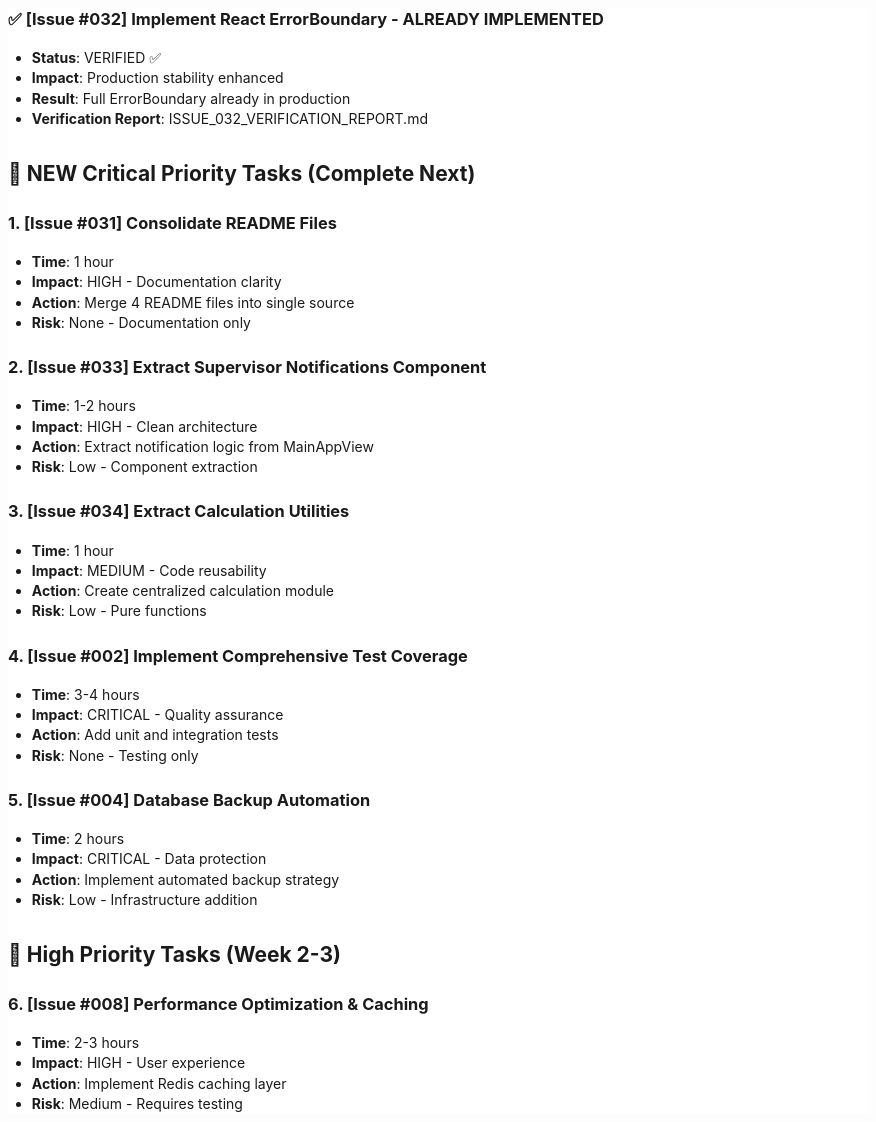 ### ✅ **[Issue #032]** Implement React ErrorBoundary - ALREADY IMPLEMENTED
- **Status**: VERIFIED ✅
- **Impact**: Production stability enhanced
- **Result**: Full ErrorBoundary already in production
- **Verification Report**: ISSUE_032_VERIFICATION_REPORT.md

## 🚨 NEW Critical Priority Tasks (Complete Next)

### 1. **[Issue #031]** Consolidate README Files
- **Time**: 1 hour
- **Impact**: HIGH - Documentation clarity
- **Action**: Merge 4 README files into single source
- **Risk**: None - Documentation only

### 2. **[Issue #033]** Extract Supervisor Notifications Component
- **Time**: 1-2 hours
- **Impact**: HIGH - Clean architecture
- **Action**: Extract notification logic from MainAppView
- **Risk**: Low - Component extraction

### 3. **[Issue #034]** Extract Calculation Utilities
- **Time**: 1 hour
- **Impact**: MEDIUM - Code reusability
- **Action**: Create centralized calculation module
- **Risk**: Low - Pure functions

### 4. **[Issue #002]** Implement Comprehensive Test Coverage
- **Time**: 3-4 hours
- **Impact**: CRITICAL - Quality assurance
- **Action**: Add unit and integration tests
- **Risk**: None - Testing only

### 5. **[Issue #004]** Database Backup Automation
- **Time**: 2 hours
- **Impact**: CRITICAL - Data protection
- **Action**: Implement automated backup strategy
- **Risk**: Low - Infrastructure addition

## 🔶 High Priority Tasks (Week 2-3)

### 6. **[Issue #008]** Performance Optimization & Caching
- **Time**: 2-3 hours
- **Impact**: HIGH - User experience
- **Action**: Implement Redis caching layer
- **Risk**: Medium - Requires testing
